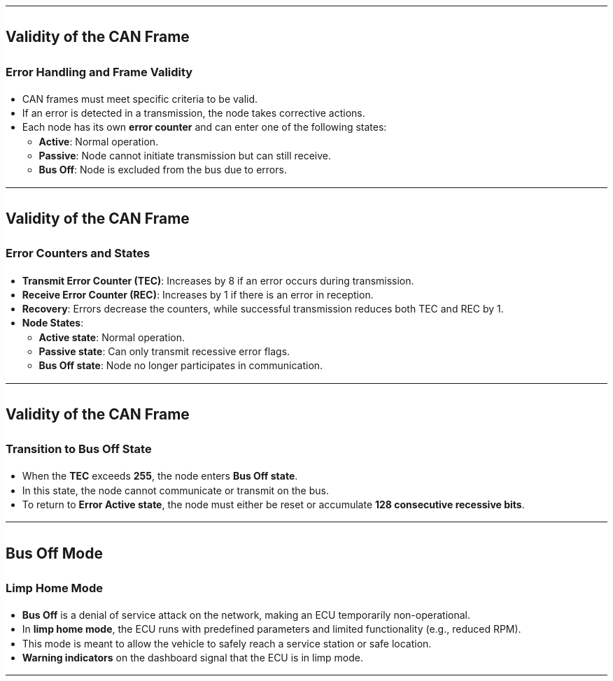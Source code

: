 
---

## **Validity of the CAN Frame**
### **Error Handling and Frame Validity**
- CAN frames must meet specific criteria to be valid.
- If an error is detected in a transmission, the node takes corrective actions.
- Each node has its own **error counter** and can enter one of the following states:
    - **Active**: Normal operation.
    - **Passive**: Node cannot initiate transmission but can still receive.
    - **Bus Off**: Node is excluded from the bus due to errors.

---

## **Validity of the CAN Frame**
### **Error Counters and States**
- **Transmit Error Counter (TEC)**: Increases by 8 if an error occurs during transmission.
- **Receive Error Counter (REC)**: Increases by 1 if there is an error in reception.
- **Recovery**: Errors decrease the counters, while successful transmission reduces both TEC and REC by 1.
- **Node States**:
    - **Active state**: Normal operation.
    - **Passive state**: Can only transmit recessive error flags.
    - **Bus Off state**: Node no longer participates in communication.

---

## **Validity of the CAN Frame**
### **Transition to Bus Off State**
- When the **TEC** exceeds **255**, the node enters **Bus Off state**.
- In this state, the node cannot communicate or transmit on the bus.
- To return to **Error Active state**, the node must either be reset or accumulate **128 consecutive recessive bits**.

---

## **Bus Off Mode**
### **Limp Home Mode**
- **Bus Off** is a denial of service attack on the network, making an ECU temporarily non-operational.
- In **limp home mode**, the ECU runs with predefined parameters and limited functionality (e.g., reduced RPM).
- This mode is meant to allow the vehicle to safely reach a service station or safe location.
- **Warning indicators** on the dashboard signal that the ECU is in limp mode.

---
